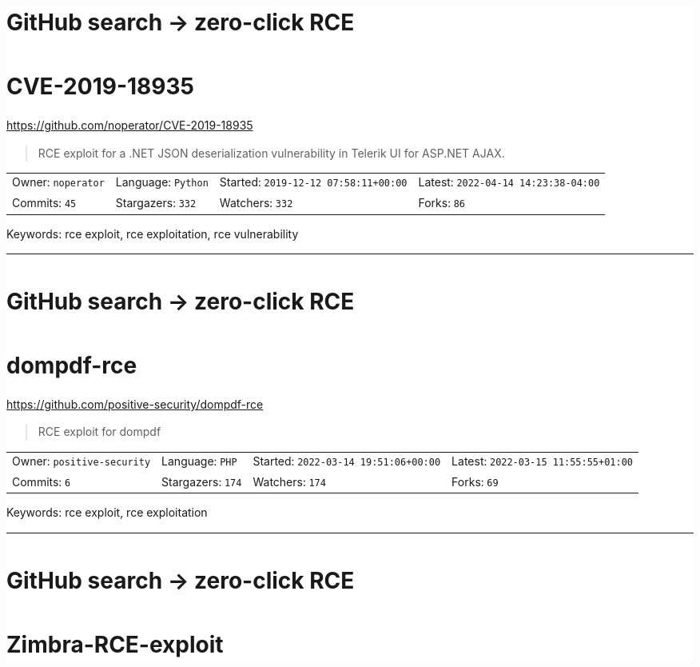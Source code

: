 
# GitHub search -> zero-click RCE
# CVE-2019-18935

https://github.com/noperator/CVE-2019-18935
<blockquote>
RCE exploit for a .NET JSON deserialization vulnerability in Telerik UI for ASP.NET AJAX.
</blockquote>

<table><tr>
<tr><td>Owner: <code>noperator</code></td>
    <td>Language: <code>Python</code></td>
    <td>Started: <code>2019-12-12 07:58:11+00:00</code></td>
    <td>Latest: <code>2022-04-14 14:23:38-04:00</code></td></tr>
<tr><td>Commits: <code>45</code></td>
    <td>Stargazers: <code>332</code></td>
    <td>Watchers: <code>332</code></td>
    <td>Forks: <code>86</code></td></tr>
</table>
Keywords: rce exploit, rce exploitation, rce vulnerability

---

# GitHub search -> zero-click RCE
# dompdf-rce

https://github.com/positive-security/dompdf-rce
<blockquote>
RCE exploit for dompdf
</blockquote>

<table><tr>
<tr><td>Owner: <code>positive-security</code></td>
    <td>Language: <code>PHP</code></td>
    <td>Started: <code>2022-03-14 19:51:06+00:00</code></td>
    <td>Latest: <code>2022-03-15 11:55:55+01:00</code></td></tr>
<tr><td>Commits: <code>6</code></td>
    <td>Stargazers: <code>174</code></td>
    <td>Watchers: <code>174</code></td>
    <td>Forks: <code>69</code></td></tr>
</table>
Keywords: rce exploit, rce exploitation

---

# GitHub search -> zero-click RCE
# Zimbra-RCE-exploit
